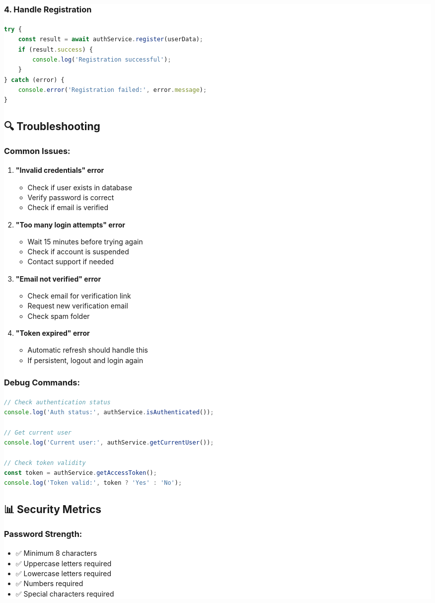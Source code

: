 ### 4. **Handle Registration**
```javascript
try {
    const result = await authService.register(userData);
    if (result.success) {
        console.log('Registration successful');
    }
} catch (error) {
    console.error('Registration failed:', error.message);
}
```

## 🔍 **Troubleshooting**

### Common Issues:

1. **"Invalid credentials" error**
   - Check if user exists in database
   - Verify password is correct
   - Check if email is verified

2. **"Too many login attempts" error**
   - Wait 15 minutes before trying again
   - Check if account is suspended
   - Contact support if needed

3. **"Email not verified" error**
   - Check email for verification link
   - Request new verification email
   - Check spam folder

4. **"Token expired" error**
   - Automatic refresh should handle this
   - If persistent, logout and login again

### Debug Commands:
```javascript
// Check authentication status
console.log('Auth status:', authService.isAuthenticated());

// Get current user
console.log('Current user:', authService.getCurrentUser());

// Check token validity
const token = authService.getAccessToken();
console.log('Token valid:', token ? 'Yes' : 'No');
```

## 📊 **Security Metrics**

### Password Strength:
- ✅ Minimum 8 characters
- ✅ Uppercase letters required
- ✅ Lowercase letters required
- ✅ Numbers required
- ✅ Special characters required
